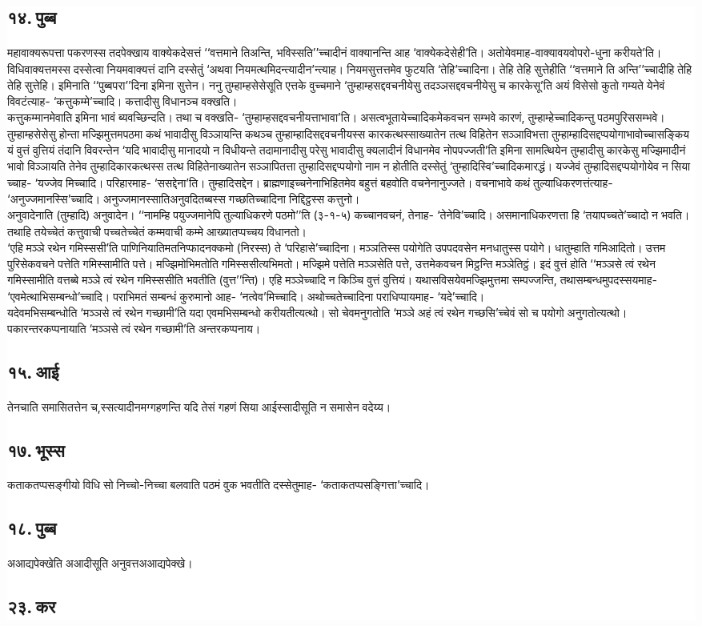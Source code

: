 
## १४. पुब्ब

महावाक्यरूपत्ता पकरणस्स तदपेक्खाय वाक्येकदेसत्तं ‘‘वत्तमाने तिअन्ति, भविस्सति’’च्‍चादीनं वाक्यानन्ति आह ‘वाक्येकदेसेही’ति। अतोयेवमाह-वाक्यावयवोपरो-धुना करीयते’ति। विधिवाक्यत्तमस्स दस्सेत्वा नियमवाक्यत्तं दानि दस्सेतुं ‘अथवा नियमत्थमिदन्त्यादीन’न्त्याह। नियमसुत्तत्तमेव फुटयति ‘तेहि’च्‍चादिना। तेहि तेहि सुत्तेहीति ‘‘वत्तमाने ति अन्ति’’च्‍चादीहि तेहि तेहि सुत्तेहि। इमिनाति ‘‘पुब्बपरा’’दिना इमिना सुत्तेन। ननु तुम्हाम्हसेसेसूति एत्तके वुच्‍चमाने ‘तुम्हाम्हसद्दवचनीयेसु तदञ्‍ञसद्दवचनीयेसु च कारकेसू’ति अयं विसेसो कुतो गम्यते येनेवं विवटंत्याह- ‘कत्तुकम्मे’च्‍चादि। कत्तादीसु विधानञ्‍च वक्खति।  
कत्तुकम्मानमेवाति इमिना भावं ब्यवच्छिन्दति। तथा च वक्खति- ‘तुम्हाम्हसद्दवचनीयत्ताभावा’ति। असत्वभूतायेच्‍चादिकमेकवचन सम्भवे कारणं, तुम्हाम्हेच्‍चादिकन्तु पठमपुरिससम्भवे। तुम्हाम्हसेसेसु होन्ता मज्झिमुत्तमपठमा कथं भावादीसु विञ्‍ञायन्ति कथञ्‍च तुम्हाम्हादिसद्दवचनीयस्स कारकत्थस्साख्यातेन तत्थ विहितेन सञ्‍ञाविभत्ता तुम्हाम्हादिसद्दप्पयोगाभावोच्‍चासङ्किय यं वुत्तं वुत्तियं तंदानि विवरन्तेन ‘यदि भावादीसु मानादयो न विधीयन्ते तदामानादीसु परेसु भावादीसु क्यलादीनं विधानमेव नोपपज्‍जती’ति इमिना सामत्थियेन तुम्हादीसु कारकेसु मज्झिमादीनं भावो विञ्‍ञायति तेनेव तुम्हादिकारकत्थस्स तत्थ विहितेनाख्यातेन सञ्‍ञापितत्ता तुम्हादिसद्दप्पयोगो नाम न होतीति दस्सेतुं ‘तुम्हादिस्वि’च्‍चादिकमारद्धं। यज्‍जेवं तुम्हादिसद्दप्पयोगोयेव न सिया च्‍चाह- ‘यज्‍जेव मिच्‍चादि। परिहारमाह- ‘ससद्देना’ति। तुम्हादिसद्देन। ब्राह्मणाइच्‍चनेनाभिहितमेव बहुत्तं बहवोति वचनेनानुज्‍जते। वचनाभावे कथं तुल्याधिकरणत्तंत्याह- ‘अनुज्‍जमानस्सि’च्‍चादि। अनुज्‍जमानस्सातिअनुवदितब्बस्स गच्छतिच्‍चादिना निद्दिट्ठस्स कत्तुनो।  
अनुवादेनाति (तुम्हादि) अनुवादेन। ‘‘नामम्हि पयुज्‍जमानेपि तुल्याधिकरणे पठमो’’ति (३-१-५) कच्‍चानवचनं, तेनाह- ‘तेनेवि’च्‍चादि। असमानाधिकरणत्ता हि ‘तयापच्‍चते’च्‍चादो न भवति। तथाहि तयेच्‍चेतं कत्तुवाची पच्‍चतेच्‍चेतं कम्मवाची कम्मे आख्यातप्पच्‍चय विधानतो।  
‘एहि मञ्‍ञे रथेन गमिस्ससी’ति पाणिनियातिमतनिप्फादनक्‍कमो (निरस्स) ते ‘परिहासे’च्‍चादिना। मञ्‍ञतिस्स पयोगेति उपपदवसेन मनधातुस्स पयोगे। धातुम्हाति गमिआदितो। उत्तम पुरिसेकवचने पत्तेति गमिस्सामीति पत्ते। मज्झिमोभिमतोति गमिस्ससीत्यभिमतो। मज्झिमे पत्तेति मञ्‍ञसेति पत्ते, उत्तमेकवचन मिट्ठन्ति मञ्‍ञेतिट्ठं। इदं वुत्तं होति ‘‘मञ्‍ञसे त्वं रथेन गमिस्सामीति वत्तब्बे मञ्‍ञे त्वं रथेन गमिस्ससीति भवतीति (वुत्त’’न्ति)। एहि मञ्‍ञेच्‍चादि न किञ्‍चि वुत्तं वुत्तियं। यथासविसयेवमज्झिमुत्तमा सम्पज्‍जन्ति, तथासम्बन्धमुपदस्सयमाह- ‘एवमेत्थाभिसम्बन्धो’च्‍चादि। पराभिमतं सम्बन्धं कुरुमानो आह- ‘नत्वेव’मिच्‍चादि। अथोच्‍चतेच्‍चादिना पराधिप्पायमाह- ‘यदे’च्‍चादि।  
यदेवमभिसम्बन्धोति ‘मञ्‍ञसे त्वं रथेन गच्छामी’ति यदा एवमभिसम्बन्धो करीयतीत्यत्थो। सो चेवमनुगतोति ‘मञ्‍ञे अहं त्वं रथेन गच्छसि’च्‍चेवं सो च पयोगो अनुगतोत्यत्थो। पकारन्तरकप्पनायाति ‘मञ्‍ञसे त्वं रथेन गच्छामी’ति अन्तरकप्पनाय।  


## १५. आई

तेनचाति समासितत्तेन च,स्सत्यादीनमग्गहणन्ति यदि तेसं गहणं सिया आईस्सादीसूति न समासेन वदेय्य।  


## १७. भूस्स

कताकतप्पसङ्गीयो विधि सो निच्‍चो-निच्‍चा बलवाति पठमं वुक भवतीति दस्सेतुमाह- ‘कताकतप्पसङ्गित्ता’च्‍चादि।  


## १८. पुब्ब

अआद्यपेक्खेति अआदीसूति अनुवत्तअआद्यपेक्खे।  


## २३. कर
